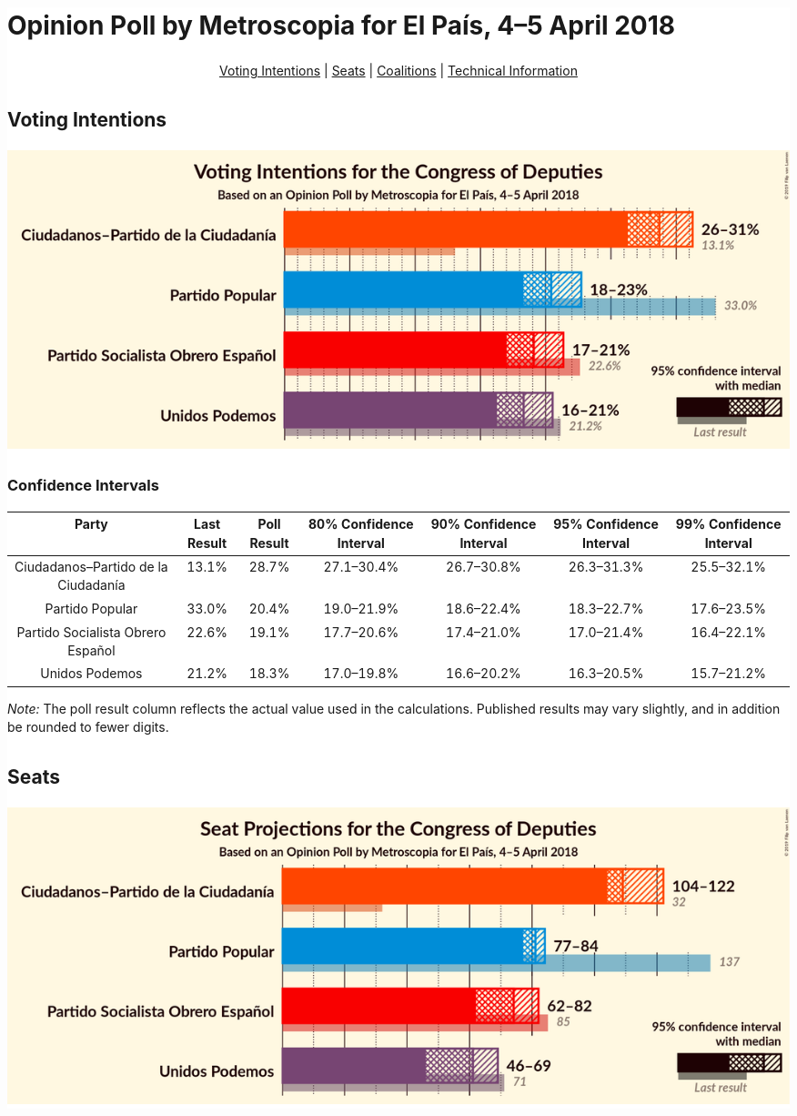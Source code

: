 # Opinion Poll by Metroscopia for El País, 4–5 April 2018

<p align="center"><a href="#voting-intentions">Voting Intentions</a> | <a href="#seats">Seats</a> | <a href="#coalitions">Coalitions</a> | <a href="#technical-information">Technical Information</a></p>

## Voting Intentions

![Graph with voting intentions not yet produced](2018-04-05-Metroscopia.png "Voting Intentions")

### Confidence Intervals

| Party | Last Result | Poll Result | 80% Confidence Interval | 90% Confidence Interval | 95% Confidence Interval | 99% Confidence Interval |
|:-----:|:-----------:|:-----------:|:-----------------------:|:-----------------------:|:-----------------------:|:-----------------------:|
| Ciudadanos–Partido de la Ciudadanía | 13.1% | 28.7% | 27.1–30.4% |26.7–30.8% |26.3–31.3% |25.5–32.1% |
| Partido Popular | 33.0% | 20.4% | 19.0–21.9% |18.6–22.4% |18.3–22.7% |17.6–23.5% |
| Partido Socialista Obrero Español | 22.6% | 19.1% | 17.7–20.6% |17.4–21.0% |17.0–21.4% |16.4–22.1% |
| Unidos Podemos | 21.2% | 18.3% | 17.0–19.8% |16.6–20.2% |16.3–20.5% |15.7–21.2% |

*Note:* The poll result column reflects the actual value used in the calculations. Published results may vary slightly, and in addition be rounded to fewer digits.

## Seats

![Graph with seats not yet produced](2018-04-05-Metroscopia-seats.png "Seats")
